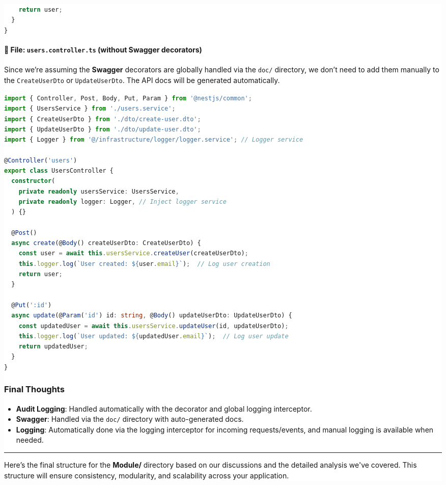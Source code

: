 ```ts
    return user;
  }
}
```

#### 📝 File: `users.controller.ts` (without Swagger decorators)

Since we’re assuming the **Swagger** decorators are globally handled via the `doc/` directory, we don’t need to add them manually to the `CreateUserDto` or `UpdateUserDto`. The API docs will be generated automatically.

```ts
import { Controller, Post, Body, Put, Param } from '@nestjs/common';
import { UsersService } from './users.service';
import { CreateUserDto } from './dto/create-user.dto';
import { UpdateUserDto } from './dto/update-user.dto';
import { Logger } from '@/infrastructure/logger/logger.service'; // Logger service

@Controller('users')
export class UsersController {
  constructor(
    private readonly usersService: UsersService,
    private readonly logger: Logger, // Inject logger service
  ) {}

  @Post()
  async create(@Body() createUserDto: CreateUserDto) {
    const user = await this.usersService.createUser(createUserDto);
    this.logger.log(`User created: ${user.email}`);  // Log user creation
    return user;
  }

  @Put(':id')
  async update(@Param('id') id: string, @Body() updateUserDto: UpdateUserDto) {
    const updatedUser = await this.usersService.updateUser(id, updateUserDto);
    this.logger.log(`User updated: ${updatedUser.email}`);  // Log user update
    return updatedUser;
  }
}
```

### Final Thoughts

- **Audit Logging**: Handled automatically with the decorator and global logging interceptor.
- **Swagger**: Handled via the `doc/` directory with auto-generated docs.
- **Logging**: Automatically done via the logging interceptor for incoming requests/events, and manual logging is available when needed.

---

Here’s the final structure for the **Module/** directory based on our discussions and the detailed analysis we've covered. This structure will ensure consistency, modularity, and scalability across your application.
